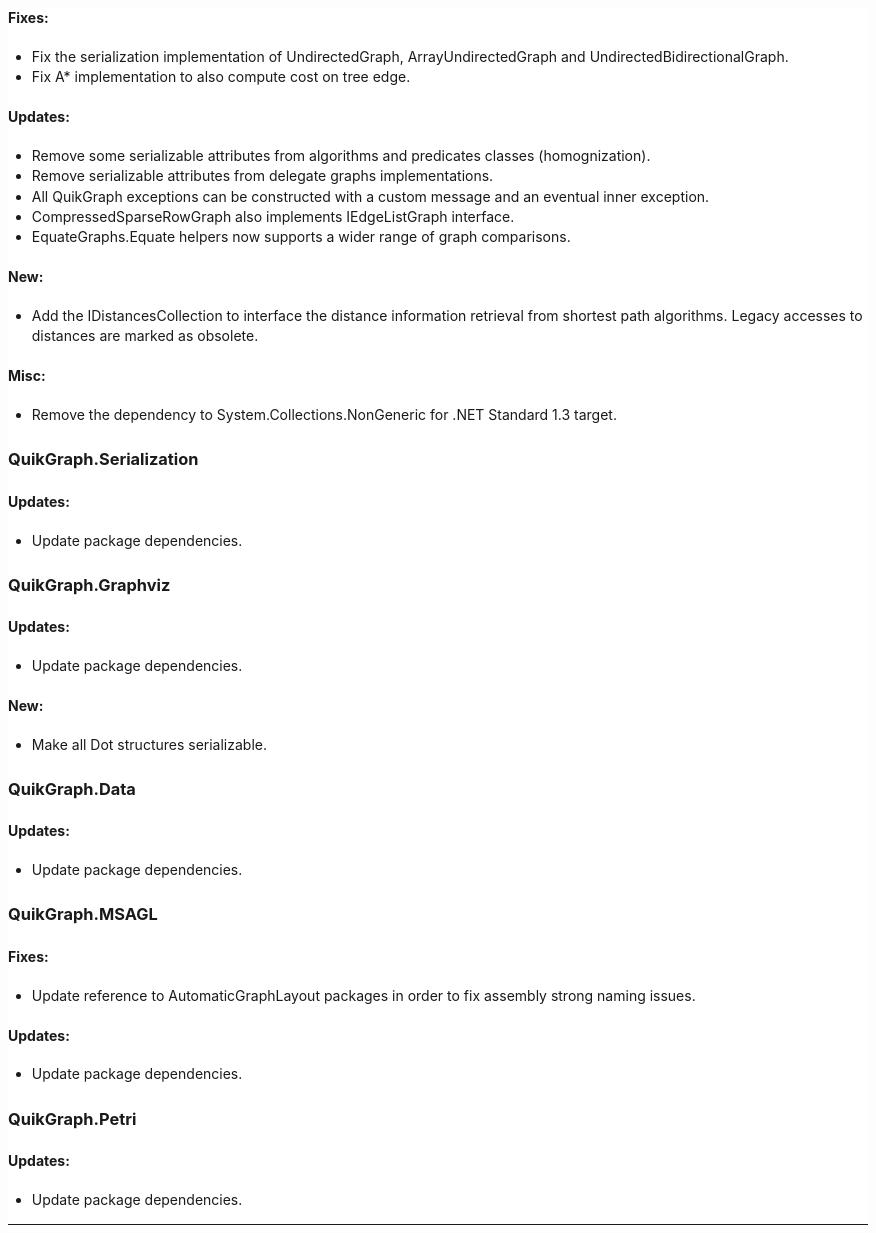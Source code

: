 #### Fixes:
* Fix the serialization implementation of UndirectedGraph, ArrayUndirectedGraph and UndirectedBidirectionalGraph.
* Fix A\* implementation to also compute cost on tree edge.

#### Updates:
* Remove some serializable attributes from algorithms and predicates classes (homognization).
* Remove serializable attributes from delegate graphs implementations.
* All QuikGraph exceptions can be constructed with a custom message and an eventual inner exception.
* CompressedSparseRowGraph also implements IEdgeListGraph interface.
* EquateGraphs.Equate helpers now supports a wider range of graph comparisons.

#### New:
* Add the IDistancesCollection to interface the distance information retrieval from shortest path algorithms. Legacy accesses to distances are marked as obsolete.

#### Misc:
* Remove the dependency to System.Collections.NonGeneric for .NET Standard 1.3 target.

### QuikGraph.Serialization

#### Updates:
* Update package dependencies.

### QuikGraph.Graphviz

#### Updates:
* Update package dependencies.

#### New:
* Make all Dot structures serializable.

### QuikGraph.Data

#### Updates:
* Update package dependencies.

### QuikGraph.MSAGL

#### Fixes:
* Update reference to AutomaticGraphLayout packages in order to fix assembly strong naming issues.

#### Updates:
* Update package dependencies.

### QuikGraph.Petri

#### Updates:
* Update package dependencies.

---